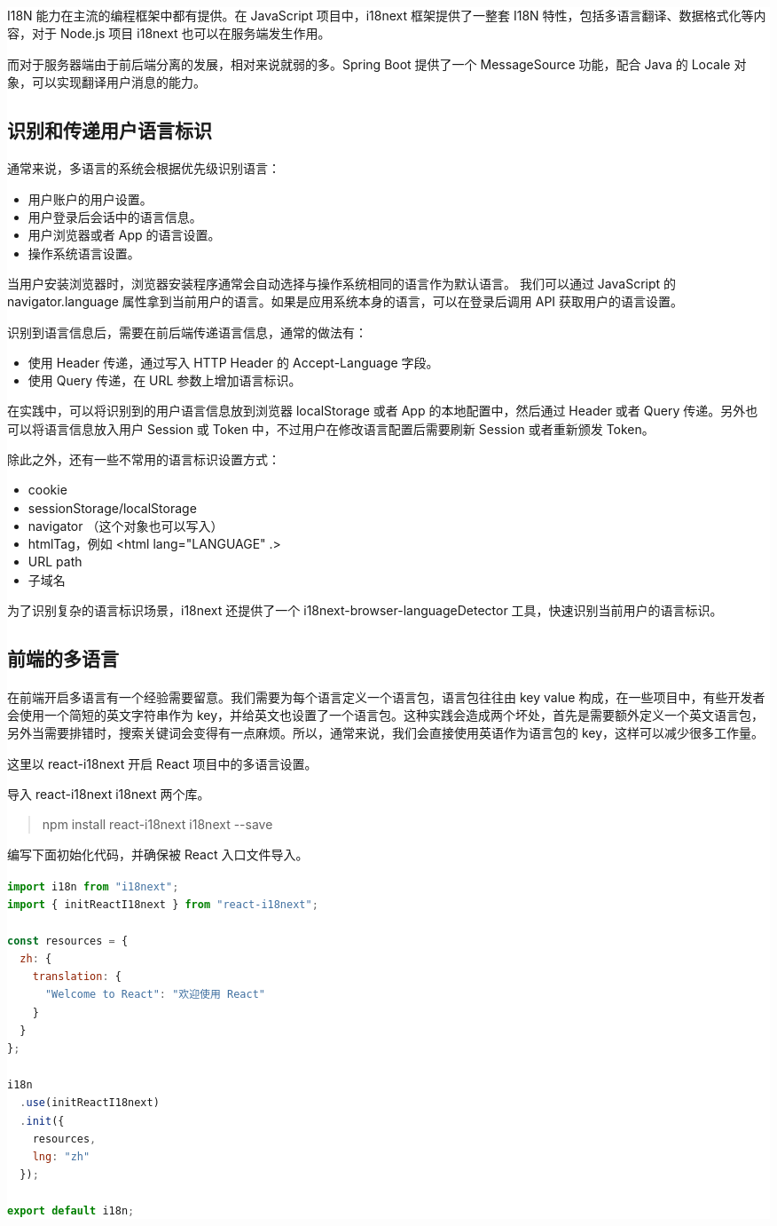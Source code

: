 I18N 能力在主流的编程框架中都有提供。在 JavaScript 项目中，i18next 框架提供了一整套 I18N 特性，包括多语言翻译、数据格式化等内容，对于 Node.js 项目 i18next 也可以在服务端发生作用。

而对于服务器端由于前后端分离的发展，相对来说就弱的多。Spring Boot 提供了一个 MessageSource 功能，配合 Java 的 Locale 对象，可以实现翻译用户消息的能力。

## 识别和传递用户语言标识

通常来说，多语言的系统会根据优先级识别语言：

- 用户账户的用户设置。
- 用户登录后会话中的语言信息。
- 用户浏览器或者 App 的语言设置。
- 操作系统语言设置。

当用户安装浏览器时，浏览器安装程序通常会自动选择与操作系统相同的语言作为默认语言。 我们可以通过 JavaScript 的 navigator.language 属性拿到当前用户的语言。如果是应用系统本身的语言，可以在登录后调用 API 获取用户的语言设置。

识别到语言信息后，需要在前后端传递语言信息，通常的做法有：

- 使用 Header 传递，通过写入 HTTP Header 的 Accept-Language 字段。
- 使用 Query 传递，在 URL 参数上增加语言标识。

在实践中，可以将识别到的用户语言信息放到浏览器 localStorage 或者 App 的本地配置中，然后通过 Header 或者 Query 传递。另外也可以将语言信息放入用户 Session 或 Token 中，不过用户在修改语言配置后需要刷新 Session 或者重新颁发 Token。

除此之外，还有一些不常用的语言标识设置方式：

- cookie
- sessionStorage/localStorage
- navigator （这个对象也可以写入）
- htmlTag，例如 <html lang="LANGUAGE" .>
- URL path
- 子域名

为了识别复杂的语言标识场景，i18next 还提供了一个 i18next-browser-languageDetector 工具，快速识别当前用户的语言标识。


## 前端的多语言

在前端开启多语言有一个经验需要留意。我们需要为每个语言定义一个语言包，语言包往往由 key value 构成，在一些项目中，有些开发者会使用一个简短的英文字符串作为 key，并给英文也设置了一个语言包。这种实践会造成两个坏处，首先是需要额外定义一个英文语言包，另外当需要排错时，搜索关键词会变得有一点麻烦。所以，通常来说，我们会直接使用英语作为语言包的 key，这样可以减少很多工作量。

这里以 react-i18next 开启 React 项目中的多语言设置。

导入 react-i18next i18next 两个库。

> npm install react-i18next i18next --save

编写下面初始化代码，并确保被 React 入口文件导入。

```javascript
import i18n from "i18next";
import { initReactI18next } from "react-i18next";

const resources = {
  zh: {
    translation: {
      "Welcome to React": "欢迎使用 React"
    }
  }
};

i18n
  .use(initReactI18next)
  .init({
    resources,
    lng: "zh"
  });

export default i18n;
```